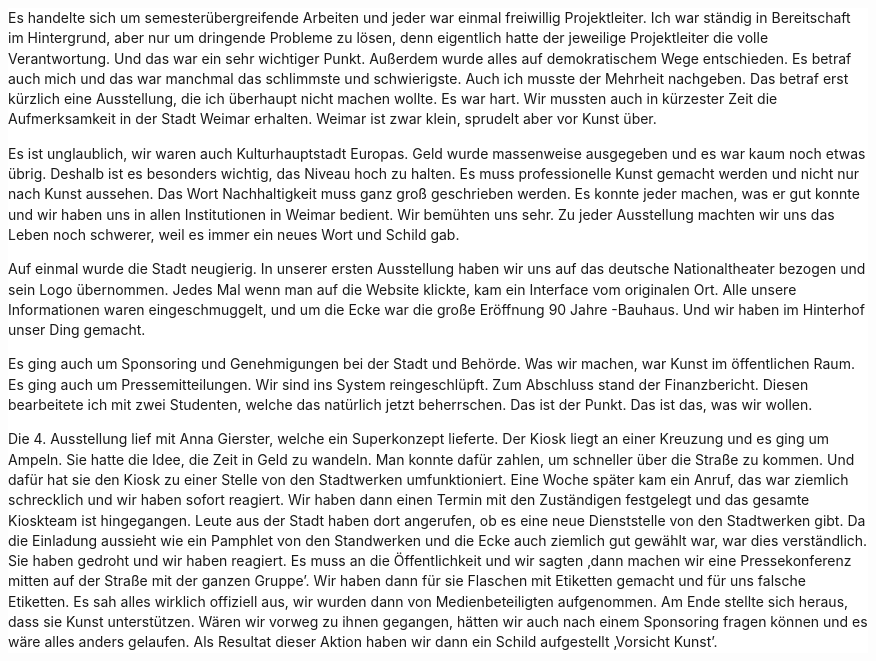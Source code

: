 Es handelte sich um semesterübergreifende Arbeiten und jeder war einmal freiwillig Projektleiter. Ich war ständig in Bereitschaft 
im Hintergrund, aber nur um dringende Probleme zu lösen, denn eigentlich hatte der jeweilige Projektleiter die volle Verantwortung. 
Und das war ein sehr wichtiger Punkt. Außerdem wurde alles auf demokratischem Wege entschieden. Es betraf auch mich und das war manchmal 
das schlimmste und schwierigste. Auch ich musste der Mehrheit nachgeben. Das betraf erst kürzlich eine Ausstellung, die ich überhaupt 
nicht machen wollte. Es war hart. Wir mussten auch in kürzester Zeit die Aufmerksamkeit in der Stadt Weimar erhalten. Weimar ist zwar klein, 
sprudelt aber vor Kunst über. 

Es ist unglaublich, wir waren auch Kulturhauptstadt Europas. Geld wurde massenweise ausgegeben und es war kaum noch etwas übrig. Deshalb 
ist es besonders wichtig, das Niveau hoch zu halten. Es muss professionelle Kunst gemacht werden und nicht nur nach Kunst aussehen. 
Das Wort Nachhaltigkeit muss ganz groß geschrieben werden. 
Es konnte jeder machen, was er gut konnte und wir haben uns in allen Institutionen in Weimar bedient. Wir bemühten uns sehr. 
Zu jeder Ausstellung machten wir uns das Leben noch schwerer, weil es immer ein neues Wort und Schild gab.

Auf einmal wurde die Stadt neugierig. In unserer ersten Ausstellung haben wir uns auf das deutsche Nationaltheater bezogen und 
sein Logo übernommen. Jedes Mal wenn man auf die Website klickte, kam ein Interface vom originalen Ort. Alle unsere Informationen
 waren eingeschmuggelt, und um die Ecke war die große Eröffnung 90 Jahre -Bauhaus. Und wir haben im Hinterhof unser Ding gemacht. 

Es ging auch um Sponsoring und Genehmigungen bei der Stadt und Behörde. Was wir machen, war Kunst im öffentlichen Raum. Es ging auch 
um Pressemitteilungen. Wir sind ins System reingeschlüpft. Zum Abschluss stand der Finanzbericht. Diesen bearbeitete ich mit zwei 
Studenten, welche das natürlich jetzt beherrschen. Das ist der Punkt. Das ist das, was wir wollen.

Die 4. Ausstellung lief mit Anna Gierster, welche ein Superkonzept lieferte. Der Kiosk liegt an einer Kreuzung und es ging um Ampeln. 
Sie hatte die Idee, die Zeit in Geld zu wandeln. Man konnte dafür zahlen, um schneller über die Straße zu kommen. Und dafür hat sie den 
Kiosk zu einer Stelle von den Stadtwerken umfunktioniert. Eine Woche später kam ein Anruf, das war ziemlich schrecklich und wir haben sofort 
reagiert. Wir haben dann einen Termin mit den Zuständigen festgelegt und das gesamte Kioskteam ist hingegangen. Leute aus der Stadt haben 
dort angerufen, ob es eine neue Dienststelle von den Stadtwerken gibt. Da die Einladung aussieht wie ein Pamphlet von den Standwerken und 
die Ecke auch ziemlich gut gewählt war, war dies verständlich. Sie haben gedroht und wir haben reagiert. Es muss an die Öffentlichkeit und
wir sagten ‚dann machen wir eine Pressekonferenz mitten auf der Straße mit der ganzen Gruppe’. Wir haben dann für sie Flaschen mit Etiketten 
gemacht und für uns falsche Etiketten. Es sah alles wirklich offiziell aus, wir wurden dann von Medienbeteiligten aufgenommen. Am Ende stellte 
sich heraus, dass sie Kunst unterstützen. Wären wir vorweg zu ihnen gegangen, hätten wir auch nach einem Sponsoring fragen können und es wäre 
alles anders gelaufen. Als Resultat dieser Aktion haben wir dann ein Schild aufgestellt ‚Vorsicht Kunst’.
